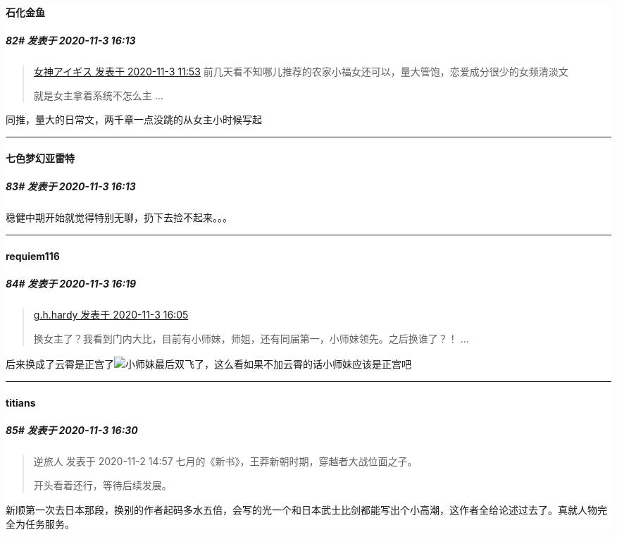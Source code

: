 ####  石化金鱼  
##### 82#       发表于 2020-11-3 16:13



<blockquote><a href="httphttps://bbs.saraba1st.com/2b/forum.php?mod=redirect&amp;goto=findpost&amp;pid=49268209&amp;ptid=1969675" target="_blank">女神アイギス 发表于 2020-11-3 11:53</a>
前几天看不知哪儿推荐的农家小福女还可以，量大管饱，恋爱成分很少的女频清淡文

就是女主拿着系统不怎么主 ...</blockquote>
同推，量大的日常文，两千章一点没跳的从女主小时候写起







*****

####  七色梦幻亚雷特  
##### 83#       发表于 2020-11-3 16:13




稳健中期开始就觉得特别无聊，扔下去捡不起来。。。







*****

####  requiem116  
##### 84#       发表于 2020-11-3 16:19



<blockquote><a href="httphttps://bbs.saraba1st.com/2b/forum.php?mod=redirect&amp;goto=findpost&amp;pid=49270795&amp;ptid=1969675" target="_blank">g.h.hardy 发表于 2020-11-3 16:05</a>

换女主了？我看到门内大比，目前有小师妹，师姐，还有同届第一，小师妹领先。之后换谁了？！ ...</blockquote>
后来换成了云霄是正宫了<img src="https://static.saraba1st.com/image/smiley/face2017/066.png" referrerpolicy="no-referrer">小师妹最后双飞了，这么看如果不加云霄的话小师妹应该是正宫吧







*****

####  titians  
##### 85#       发表于 2020-11-3 16:30



<blockquote>逆旅人 发表于 2020-11-2 14:57
七月的《新书》，王莽新朝时期，穿越者大战位面之子。

开头看着还行，等待后续发展。

</blockquote>
新顺第一次去日本那段，换别的作者起码多水五倍，会写的光一个和日本武士比剑都能写出个小高潮，这作者全给论述过去了。真就人物完全为任务服务。
